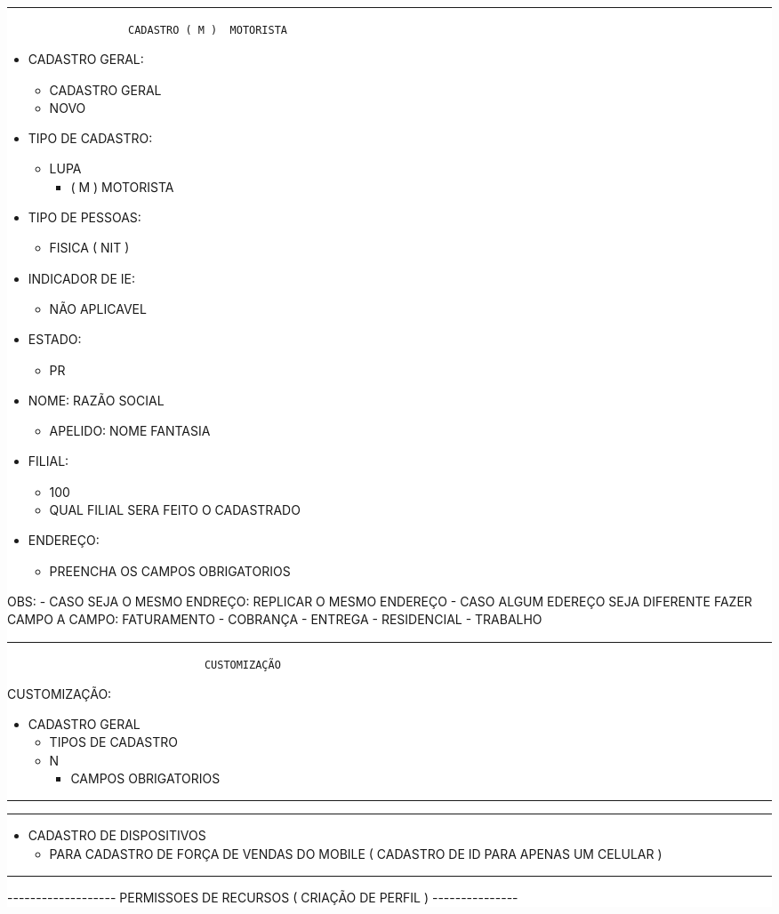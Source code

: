 

-------------------------------------------------------------------------------------------------------------------------------------------------------------------------------------------

                       CADASTRO ( M )  MOTORISTA

- CADASTRO GERAL:
   - CADASTRO GERAL
   - NOVO
 
- TIPO DE CADASTRO:
   - LUPA        
     - ( M )  MOTORISTA

 - TIPO DE PESSOAS:
     - FISICA ( NIT )

 - INDICADOR DE IE:
   - NÃO APLICAVEL

 - ESTADO:
   - PR

 - NOME: RAZÃO SOCIAL
   - APELIDO: NOME FANTASIA 

 - FILIAL: 
   - 100
   - QUAL FILIAL SERA FEITO O CADASTRADO 

 - ENDEREÇO:
   - PREENCHA OS CAMPOS OBRIGATORIOS

OBS:
     - CASO SEJA O MESMO ENDREÇO: REPLICAR O MESMO ENDEREÇO
     - CASO ALGUM EDEREÇO SEJA DIFERENTE FAZER CAMPO A CAMPO: FATURAMENTO - COBRANÇA - ENTREGA - RESIDENCIAL - TRABALHO

-------------------------------------------------------------------------------------------------------------------------------------------------------------------------------------------
 
                                   CUSTOMIZAÇÃO


CUSTOMIZAÇÃO:
 - CADASTRO GERAL
   - TIPOS DE CADASTRO
   - N
     - CAMPOS OBRIGATORIOS

-------------------------------------------------------------------------------------------------------------------------------------------------------------------------------------------
 
     
  
--------------------------------------------------------
- CADASTRO DE DISPOSITIVOS 
  - PARA CADASTRO DE FORÇA DE VENDAS DO MOBILE ( CADASTRO DE ID PARA APENAS UM CELULAR )
---------------------------------------------------------

  ------------------- PERMISSOES DE RECURSOS ( CRIAÇÃO DE PERFIL ) ---------------
